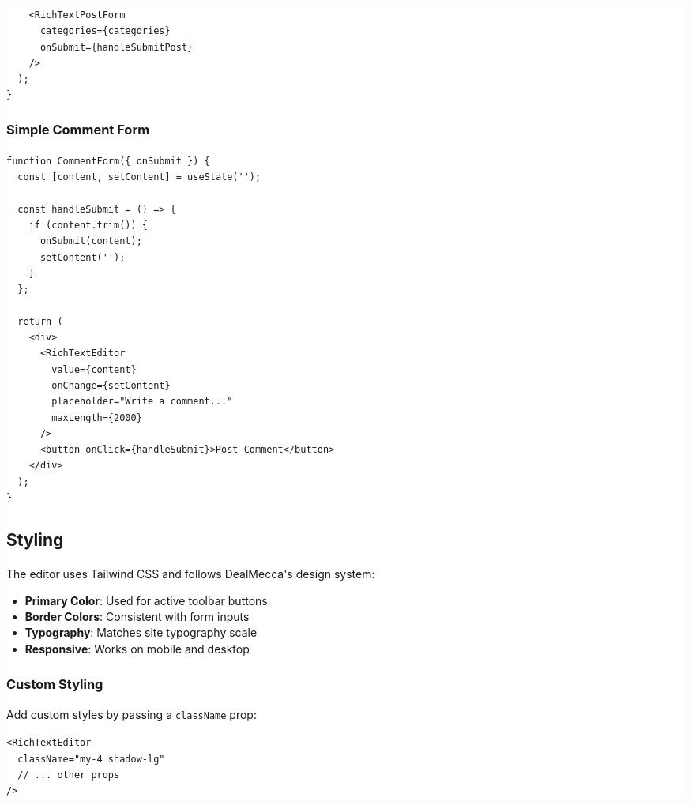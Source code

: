 ```tsx
    <RichTextPostForm 
      categories={categories}
      onSubmit={handleSubmitPost}
    />
  );
}
```

### Simple Comment Form

```tsx
function CommentForm({ onSubmit }) {
  const [content, setContent] = useState('');

  const handleSubmit = () => {
    if (content.trim()) {
      onSubmit(content);
      setContent('');
    }
  };

  return (
    <div>
      <RichTextEditor
        value={content}
        onChange={setContent}
        placeholder="Write a comment..."
        maxLength={2000}
      />
      <button onClick={handleSubmit}>Post Comment</button>
    </div>
  );
}
```

## Styling

The editor uses Tailwind CSS and follows DealMecca's design system:

- **Primary Color**: Used for active toolbar buttons
- **Border Colors**: Consistent with form inputs
- **Typography**: Matches site typography scale
- **Responsive**: Works on mobile and desktop

### Custom Styling

Add custom styles by passing a `className` prop:

```tsx
<RichTextEditor
  className="my-4 shadow-lg"
  // ... other props
/>
```
